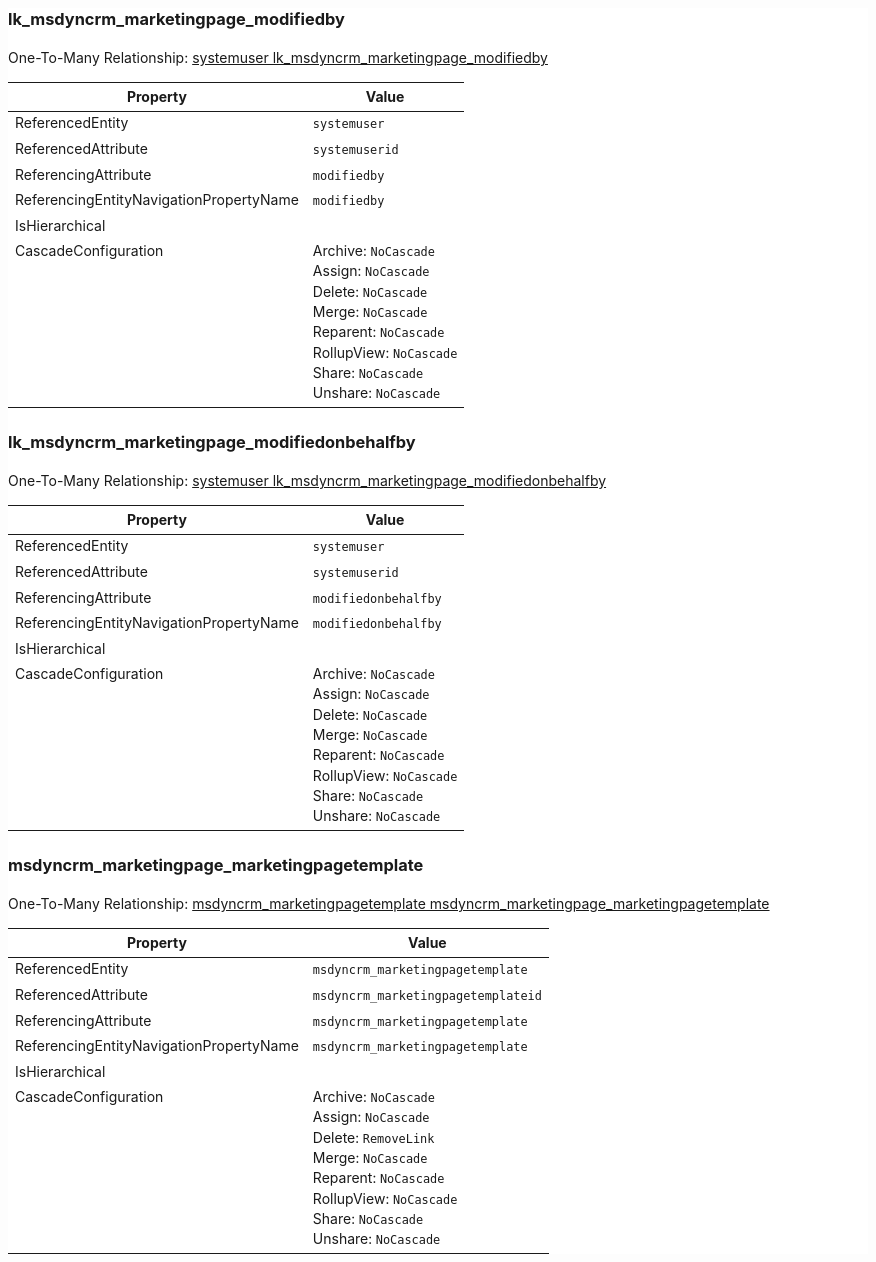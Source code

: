 ### <a name="BKMK_lk_msdyncrm_marketingpage_modifiedby"></a> lk_msdyncrm_marketingpage_modifiedby

One-To-Many Relationship: [systemuser lk_msdyncrm_marketingpage_modifiedby](systemuser.md#BKMK_lk_msdyncrm_marketingpage_modifiedby)

|Property|Value|
|---|---|
|ReferencedEntity|`systemuser`|
|ReferencedAttribute|`systemuserid`|
|ReferencingAttribute|`modifiedby`|
|ReferencingEntityNavigationPropertyName|`modifiedby`|
|IsHierarchical||
|CascadeConfiguration|Archive: `NoCascade`<br />Assign: `NoCascade`<br />Delete: `NoCascade`<br />Merge: `NoCascade`<br />Reparent: `NoCascade`<br />RollupView: `NoCascade`<br />Share: `NoCascade`<br />Unshare: `NoCascade`|

### <a name="BKMK_lk_msdyncrm_marketingpage_modifiedonbehalfby"></a> lk_msdyncrm_marketingpage_modifiedonbehalfby

One-To-Many Relationship: [systemuser lk_msdyncrm_marketingpage_modifiedonbehalfby](systemuser.md#BKMK_lk_msdyncrm_marketingpage_modifiedonbehalfby)

|Property|Value|
|---|---|
|ReferencedEntity|`systemuser`|
|ReferencedAttribute|`systemuserid`|
|ReferencingAttribute|`modifiedonbehalfby`|
|ReferencingEntityNavigationPropertyName|`modifiedonbehalfby`|
|IsHierarchical||
|CascadeConfiguration|Archive: `NoCascade`<br />Assign: `NoCascade`<br />Delete: `NoCascade`<br />Merge: `NoCascade`<br />Reparent: `NoCascade`<br />RollupView: `NoCascade`<br />Share: `NoCascade`<br />Unshare: `NoCascade`|

### <a name="BKMK_msdyncrm_marketingpage_marketingpagetemplate"></a> msdyncrm_marketingpage_marketingpagetemplate

One-To-Many Relationship: [msdyncrm_marketingpagetemplate msdyncrm_marketingpage_marketingpagetemplate](msdyncrm_marketingpagetemplate.md#BKMK_msdyncrm_marketingpage_marketingpagetemplate)

|Property|Value|
|---|---|
|ReferencedEntity|`msdyncrm_marketingpagetemplate`|
|ReferencedAttribute|`msdyncrm_marketingpagetemplateid`|
|ReferencingAttribute|`msdyncrm_marketingpagetemplate`|
|ReferencingEntityNavigationPropertyName|`msdyncrm_marketingpagetemplate`|
|IsHierarchical||
|CascadeConfiguration|Archive: `NoCascade`<br />Assign: `NoCascade`<br />Delete: `RemoveLink`<br />Merge: `NoCascade`<br />Reparent: `NoCascade`<br />RollupView: `NoCascade`<br />Share: `NoCascade`<br />Unshare: `NoCascade`|
